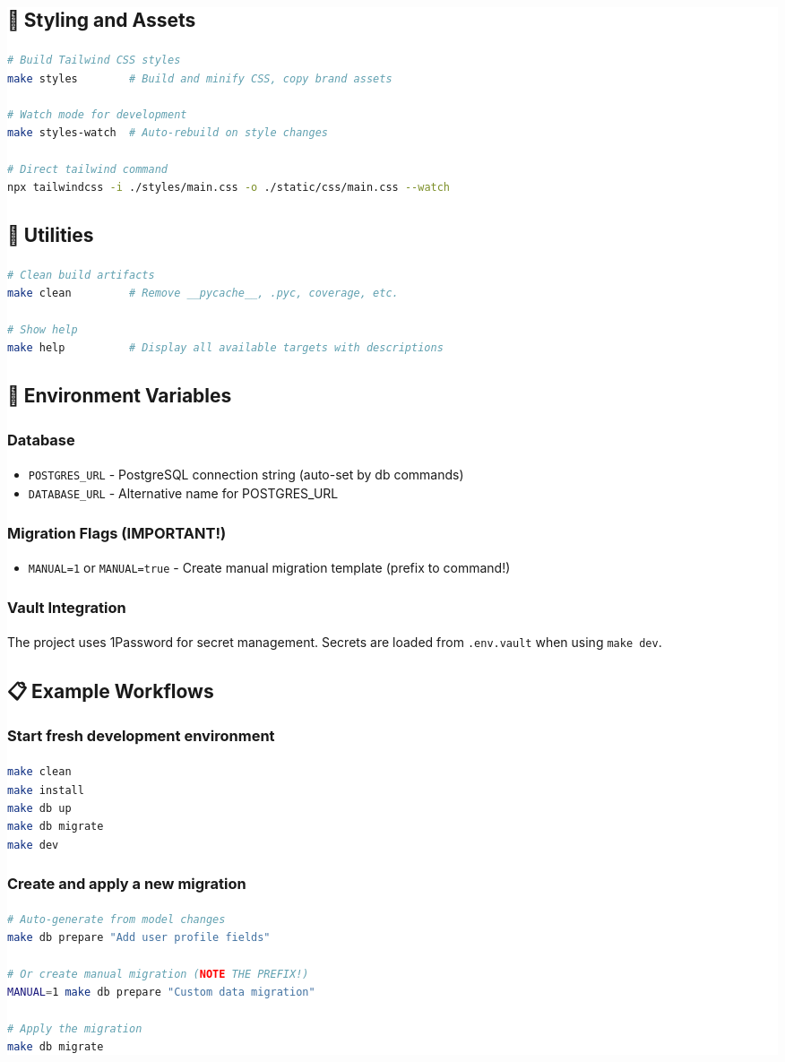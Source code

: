 ## 🎨 Styling and Assets

```bash
# Build Tailwind CSS styles
make styles        # Build and minify CSS, copy brand assets

# Watch mode for development
make styles-watch  # Auto-rebuild on style changes

# Direct tailwind command
npx tailwindcss -i ./styles/main.css -o ./static/css/main.css --watch
```

## 🧹 Utilities

```bash
# Clean build artifacts
make clean         # Remove __pycache__, .pyc, coverage, etc.

# Show help
make help          # Display all available targets with descriptions
```

## 🔐 Environment Variables

### Database
- `POSTGRES_URL` - PostgreSQL connection string (auto-set by db commands)
- `DATABASE_URL` - Alternative name for POSTGRES_URL

### Migration Flags (IMPORTANT!)
- `MANUAL=1` or `MANUAL=true` - Create manual migration template (prefix to command!)

### Vault Integration
The project uses 1Password for secret management. Secrets are loaded from `.env.vault` when using `make dev`.

## 📋 Example Workflows

### Start fresh development environment
```bash
make clean
make install
make db up
make db migrate
make dev
```

### Create and apply a new migration
```bash
# Auto-generate from model changes
make db prepare "Add user profile fields"

# Or create manual migration (NOTE THE PREFIX!)
MANUAL=1 make db prepare "Custom data migration"

# Apply the migration
make db migrate
```
